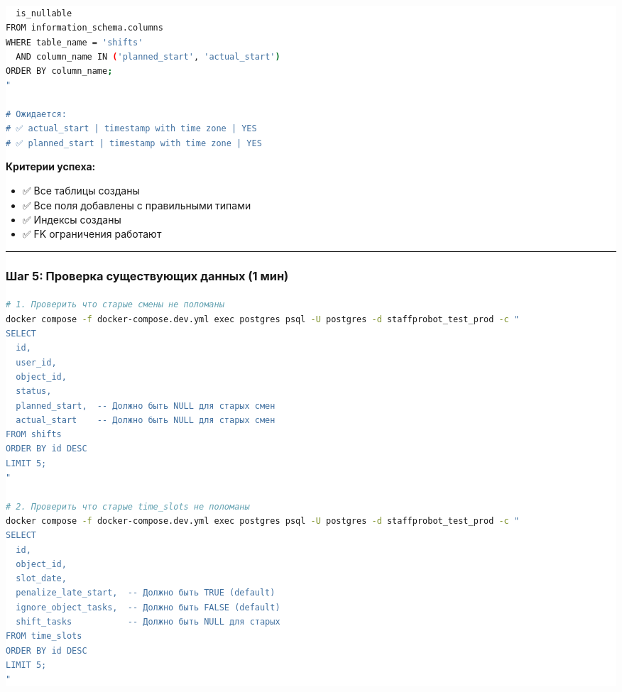 ```bash
  is_nullable
FROM information_schema.columns
WHERE table_name = 'shifts' 
  AND column_name IN ('planned_start', 'actual_start')
ORDER BY column_name;
"

# Ожидается:
# ✅ actual_start | timestamp with time zone | YES
# ✅ planned_start | timestamp with time zone | YES
```

**Критерии успеха:**
- ✅ Все таблицы созданы
- ✅ Все поля добавлены с правильными типами
- ✅ Индексы созданы
- ✅ FK ограничения работают

---

### Шаг 5: Проверка существующих данных (1 мин)

```bash
# 1. Проверить что старые смены не поломаны
docker compose -f docker-compose.dev.yml exec postgres psql -U postgres -d staffprobot_test_prod -c "
SELECT 
  id, 
  user_id, 
  object_id, 
  status,
  planned_start,  -- Должно быть NULL для старых смен
  actual_start    -- Должно быть NULL для старых смен
FROM shifts
ORDER BY id DESC
LIMIT 5;
"

# 2. Проверить что старые time_slots не поломаны
docker compose -f docker-compose.dev.yml exec postgres psql -U postgres -d staffprobot_test_prod -c "
SELECT 
  id,
  object_id,
  slot_date,
  penalize_late_start,  -- Должно быть TRUE (default)
  ignore_object_tasks,  -- Должно быть FALSE (default)
  shift_tasks           -- Должно быть NULL для старых
FROM time_slots
ORDER BY id DESC
LIMIT 5;
"
```
